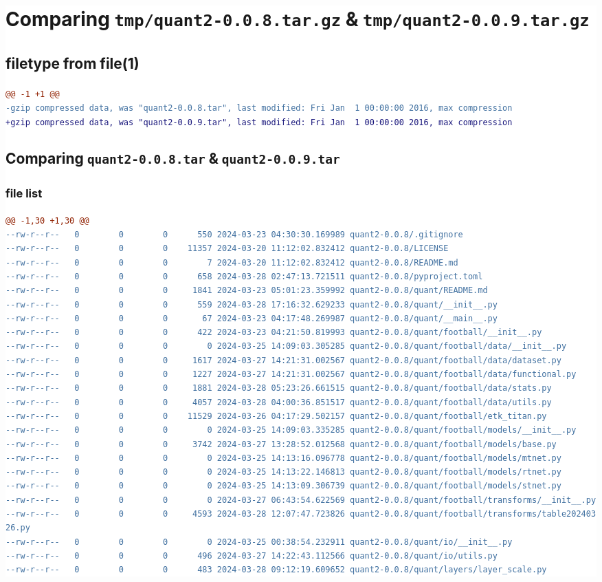 # Comparing `tmp/quant2-0.0.8.tar.gz` & `tmp/quant2-0.0.9.tar.gz`

## filetype from file(1)

```diff
@@ -1 +1 @@
-gzip compressed data, was "quant2-0.0.8.tar", last modified: Fri Jan  1 00:00:00 2016, max compression
+gzip compressed data, was "quant2-0.0.9.tar", last modified: Fri Jan  1 00:00:00 2016, max compression
```

## Comparing `quant2-0.0.8.tar` & `quant2-0.0.9.tar`

### file list

```diff
@@ -1,30 +1,30 @@
--rw-r--r--   0        0        0      550 2024-03-23 04:30:30.169989 quant2-0.0.8/.gitignore
--rw-r--r--   0        0        0    11357 2024-03-20 11:12:02.832412 quant2-0.0.8/LICENSE
--rw-r--r--   0        0        0        7 2024-03-20 11:12:02.832412 quant2-0.0.8/README.md
--rw-r--r--   0        0        0      658 2024-03-28 02:47:13.721511 quant2-0.0.8/pyproject.toml
--rw-r--r--   0        0        0     1841 2024-03-23 05:01:23.359992 quant2-0.0.8/quant/README.md
--rw-r--r--   0        0        0      559 2024-03-28 17:16:32.629233 quant2-0.0.8/quant/__init__.py
--rw-r--r--   0        0        0       67 2024-03-23 04:17:48.269987 quant2-0.0.8/quant/__main__.py
--rw-r--r--   0        0        0      422 2024-03-23 04:21:50.819993 quant2-0.0.8/quant/football/__init__.py
--rw-r--r--   0        0        0        0 2024-03-25 14:09:03.305285 quant2-0.0.8/quant/football/data/__init__.py
--rw-r--r--   0        0        0     1617 2024-03-27 14:21:31.002567 quant2-0.0.8/quant/football/data/dataset.py
--rw-r--r--   0        0        0     1227 2024-03-27 14:21:31.002567 quant2-0.0.8/quant/football/data/functional.py
--rw-r--r--   0        0        0     1881 2024-03-28 05:23:26.661515 quant2-0.0.8/quant/football/data/stats.py
--rw-r--r--   0        0        0     4057 2024-03-28 04:00:36.851517 quant2-0.0.8/quant/football/data/utils.py
--rw-r--r--   0        0        0    11529 2024-03-26 04:17:29.502157 quant2-0.0.8/quant/football/etk_titan.py
--rw-r--r--   0        0        0        0 2024-03-25 14:09:03.335285 quant2-0.0.8/quant/football/models/__init__.py
--rw-r--r--   0        0        0     3742 2024-03-27 13:28:52.012568 quant2-0.0.8/quant/football/models/base.py
--rw-r--r--   0        0        0        0 2024-03-25 14:13:16.096778 quant2-0.0.8/quant/football/models/mtnet.py
--rw-r--r--   0        0        0        0 2024-03-25 14:13:22.146813 quant2-0.0.8/quant/football/models/rtnet.py
--rw-r--r--   0        0        0        0 2024-03-25 14:13:09.306739 quant2-0.0.8/quant/football/models/stnet.py
--rw-r--r--   0        0        0        0 2024-03-27 06:43:54.622569 quant2-0.0.8/quant/football/transforms/__init__.py
--rw-r--r--   0        0        0     4593 2024-03-28 12:07:47.723826 quant2-0.0.8/quant/football/transforms/table20240326.py
--rw-r--r--   0        0        0        0 2024-03-25 00:38:54.232911 quant2-0.0.8/quant/io/__init__.py
--rw-r--r--   0        0        0      496 2024-03-27 14:22:43.112566 quant2-0.0.8/quant/io/utils.py
--rw-r--r--   0        0        0      483 2024-03-28 09:12:19.609652 quant2-0.0.8/quant/layers/layer_scale.py
```